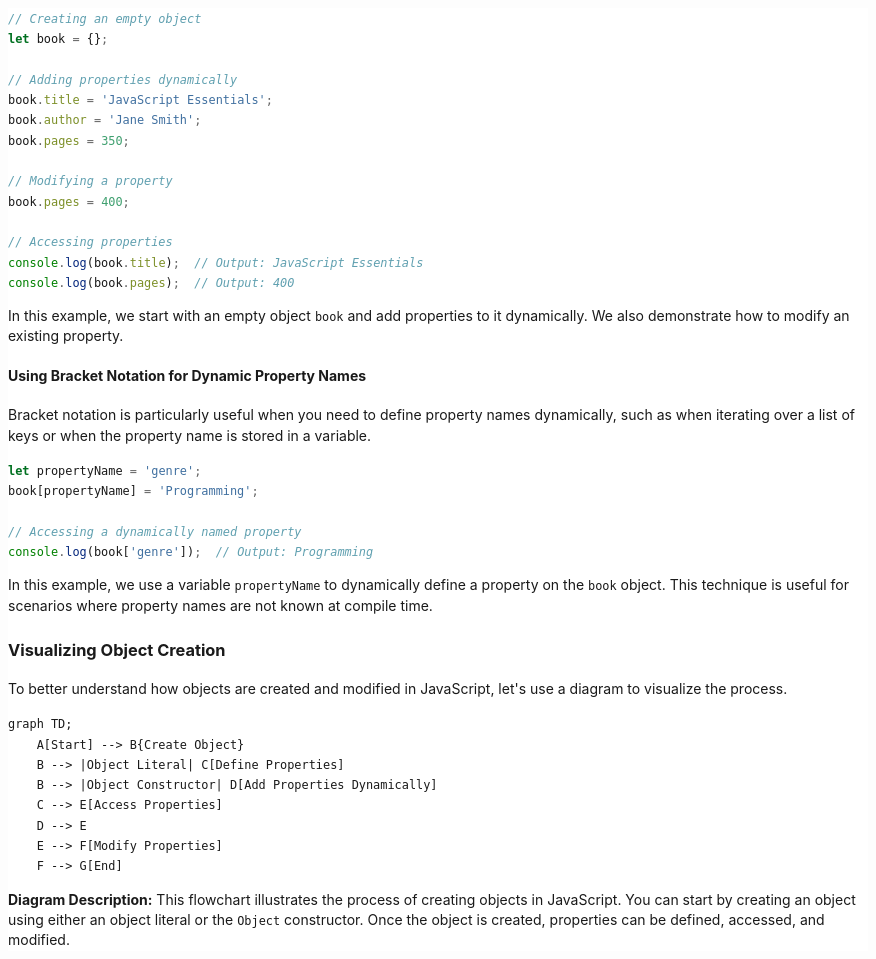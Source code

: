 ```javascript
// Creating an empty object
let book = {};

// Adding properties dynamically
book.title = 'JavaScript Essentials';
book.author = 'Jane Smith';
book.pages = 350;

// Modifying a property
book.pages = 400;

// Accessing properties
console.log(book.title);  // Output: JavaScript Essentials
console.log(book.pages);  // Output: 400
```

In this example, we start with an empty object `book` and add properties to it dynamically. We also demonstrate how to modify an existing property.

#### Using Bracket Notation for Dynamic Property Names

Bracket notation is particularly useful when you need to define property names dynamically, such as when iterating over a list of keys or when the property name is stored in a variable.

```javascript
let propertyName = 'genre';
book[propertyName] = 'Programming';

// Accessing a dynamically named property
console.log(book['genre']);  // Output: Programming
```

In this example, we use a variable `propertyName` to dynamically define a property on the `book` object. This technique is useful for scenarios where property names are not known at compile time.

### Visualizing Object Creation

To better understand how objects are created and modified in JavaScript, let's use a diagram to visualize the process.

```mermaid
graph TD;
    A[Start] --> B{Create Object}
    B --> |Object Literal| C[Define Properties]
    B --> |Object Constructor| D[Add Properties Dynamically]
    C --> E[Access Properties]
    D --> E
    E --> F[Modify Properties]
    F --> G[End]
```

**Diagram Description:** This flowchart illustrates the process of creating objects in JavaScript. You can start by creating an object using either an object literal or the `Object` constructor. Once the object is created, properties can be defined, accessed, and modified.
